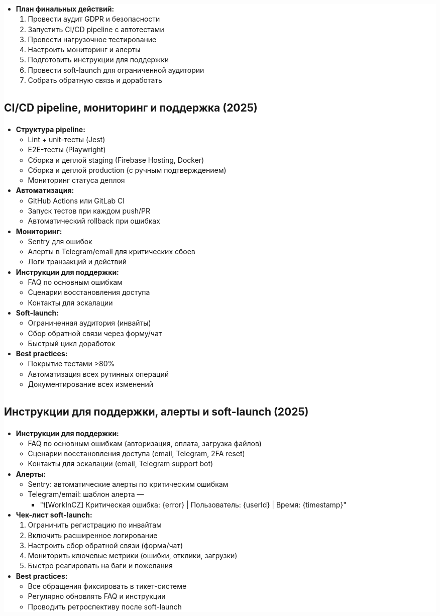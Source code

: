 - **План финальных действий:**
  1. Провести аудит GDPR и безопасности
  2. Запустить CI/CD pipeline с автотестами
  3. Провести нагрузочное тестирование
  4. Настроить мониторинг и алерты
  5. Подготовить инструкции для поддержки
  6. Провести soft-launch для ограниченной аудитории
  7. Собрать обратную связь и доработать

## CI/CD pipeline, мониторинг и поддержка (2025)
- **Структура pipeline:**
  - Lint + unit-тесты (Jest)
  - E2E-тесты (Playwright)
  - Сборка и деплой staging (Firebase Hosting, Docker)
  - Сборка и деплой production (с ручным подтверждением)
  - Мониторинг статуса деплоя
- **Автоматизация:**
  - GitHub Actions или GitLab CI
  - Запуск тестов при каждом push/PR
  - Автоматический rollback при ошибках
- **Мониторинг:**
  - Sentry для ошибок
  - Алерты в Telegram/email для критических сбоев
  - Логи транзакций и действий
- **Инструкции для поддержки:**
  - FAQ по основным ошибкам
  - Сценарии восстановления доступа
  - Контакты для эскалации
- **Soft-launch:**
  - Ограниченная аудитория (инвайты)
  - Сбор обратной связи через форму/чат
  - Быстрый цикл доработок
- **Best practices:**
  - Покрытие тестами >80%
  - Автоматизация всех рутинных операций
  - Документирование всех изменений

## Инструкции для поддержки, алерты и soft-launch (2025)
- **Инструкции для поддержки:**
  - FAQ по основным ошибкам (авторизация, оплата, загрузка файлов)
  - Сценарии восстановления доступа (email, Telegram, 2FA reset)
  - Контакты для эскалации (email, Telegram support bot)
- **Алерты:**
  - Sentry: автоматические алерты по критическим ошибкам
  - Telegram/email: шаблон алерта —
    - "❗️[WorkInCZ] Критическая ошибка: {error} | Пользователь: {userId} | Время: {timestamp}"
- **Чек-лист soft-launch:**
  1. Ограничить регистрацию по инвайтам
  2. Включить расширенное логирование
  3. Настроить сбор обратной связи (форма/чат)
  4. Мониторить ключевые метрики (ошибки, отклики, загрузки)
  5. Быстро реагировать на баги и пожелания
- **Best practices:**
  - Все обращения фиксировать в тикет-системе
  - Регулярно обновлять FAQ и инструкции
  - Проводить ретроспективу после soft-launch
